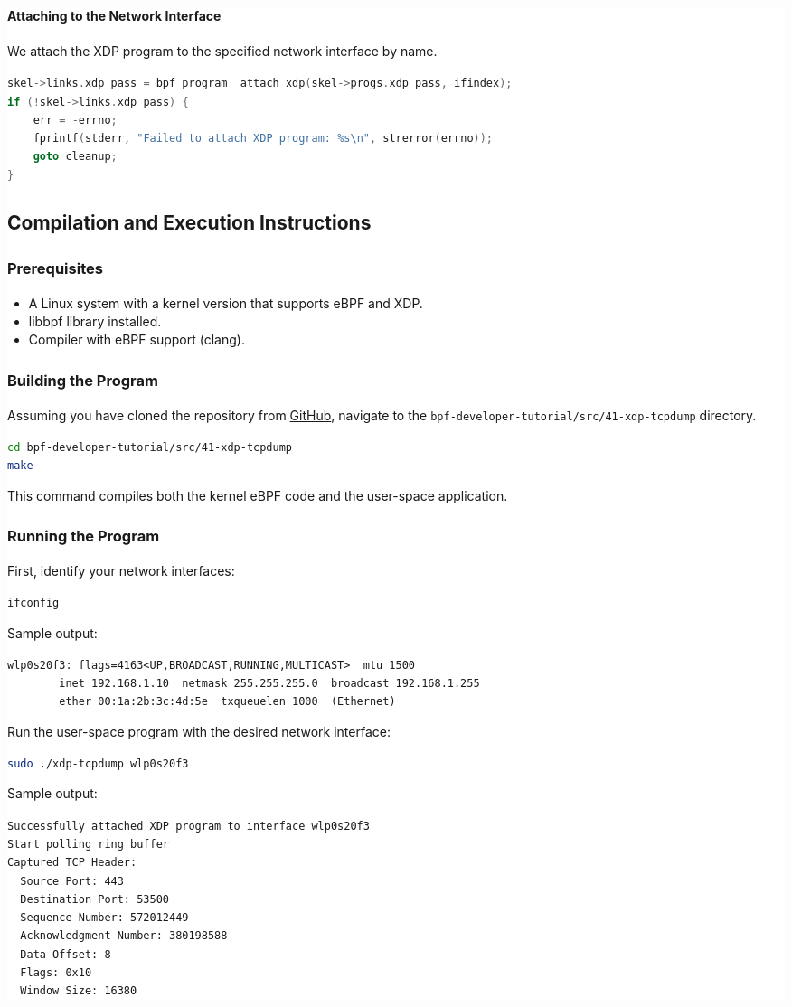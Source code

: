 #### Attaching to the Network Interface

We attach the XDP program to the specified network interface by name.

```c
skel->links.xdp_pass = bpf_program__attach_xdp(skel->progs.xdp_pass, ifindex);
if (!skel->links.xdp_pass) {
    err = -errno;
    fprintf(stderr, "Failed to attach XDP program: %s\n", strerror(errno));
    goto cleanup;
}
```

## Compilation and Execution Instructions

### Prerequisites

- A Linux system with a kernel version that supports eBPF and XDP.
- libbpf library installed.
- Compiler with eBPF support (clang).

### Building the Program

Assuming you have cloned the repository from [GitHub](https://github.com/eunomia-bpf/bpf-developer-tutorial), navigate to the `bpf-developer-tutorial/src/41-xdp-tcpdump` directory.

```bash
cd bpf-developer-tutorial/src/41-xdp-tcpdump
make
```

This command compiles both the kernel eBPF code and the user-space application.

### Running the Program

First, identify your network interfaces:

```bash
ifconfig
```

Sample output:

```
wlp0s20f3: flags=4163<UP,BROADCAST,RUNNING,MULTICAST>  mtu 1500
        inet 192.168.1.10  netmask 255.255.255.0  broadcast 192.168.1.255
        ether 00:1a:2b:3c:4d:5e  txqueuelen 1000  (Ethernet)
```

Run the user-space program with the desired network interface:

```bash
sudo ./xdp-tcpdump wlp0s20f3
```

Sample output:

```
Successfully attached XDP program to interface wlp0s20f3
Start polling ring buffer
Captured TCP Header:
  Source Port: 443
  Destination Port: 53500
  Sequence Number: 572012449
  Acknowledgment Number: 380198588
  Data Offset: 8
  Flags: 0x10
  Window Size: 16380
```
